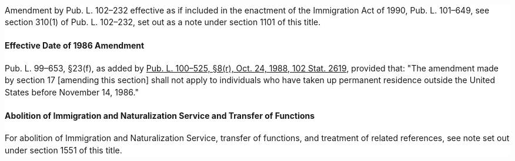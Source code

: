 Amendment by Pub. L. 102–232 effective as if included in the enactment of the Immigration Act of 1990, Pub. L. 101–649, see section 310(1) of Pub. L. 102–232, set out as a note under section 1101 of this title.
#### Effective Date of 1986 Amendment
Pub. L. 99–653, §23(f), as added by [Pub. L. 100–525, §8(r), Oct. 24, 1988, 102 Stat. 2619](/statviewer.htm?volume=102&page=2619), provided that: "The amendment made by section 17 [amending this section] shall not apply to individuals who have taken up permanent residence outside the United States before November 14, 1986."
#### Abolition of Immigration and Naturalization Service and Transfer of Functions
For abolition of Immigration and Naturalization Service, transfer of functions, and treatment of related references, see note set out under section 1551 of this title.
